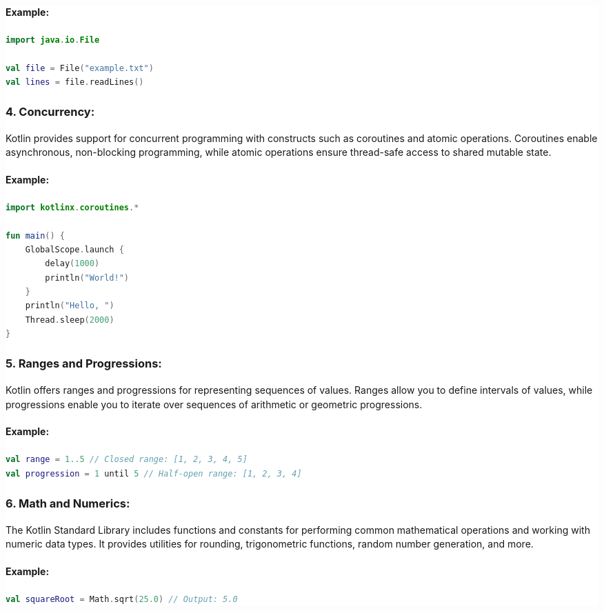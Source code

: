 #### Example:

```kotlin
import java.io.File

val file = File("example.txt")
val lines = file.readLines()
```

### 4. Concurrency:

Kotlin provides support for concurrent programming with constructs such as coroutines and atomic operations. Coroutines enable asynchronous, non-blocking programming, while atomic operations ensure thread-safe access to shared mutable state.

#### Example:

```kotlin
import kotlinx.coroutines.*

fun main() {
    GlobalScope.launch {
        delay(1000)
        println("World!")
    }
    println("Hello, ")
    Thread.sleep(2000)
}
```

### 5. Ranges and Progressions:

Kotlin offers ranges and progressions for representing sequences of values. Ranges allow you to define intervals of values, while progressions enable you to iterate over sequences of arithmetic or geometric progressions.

#### Example:

```kotlin
val range = 1..5 // Closed range: [1, 2, 3, 4, 5]
val progression = 1 until 5 // Half-open range: [1, 2, 3, 4]
```

### 6. Math and Numerics:

The Kotlin Standard Library includes functions and constants for performing common mathematical operations and working with numeric data types. It provides utilities for rounding, trigonometric functions, random number generation, and more.

#### Example:

```kotlin
val squareRoot = Math.sqrt(25.0) // Output: 5.0
```
